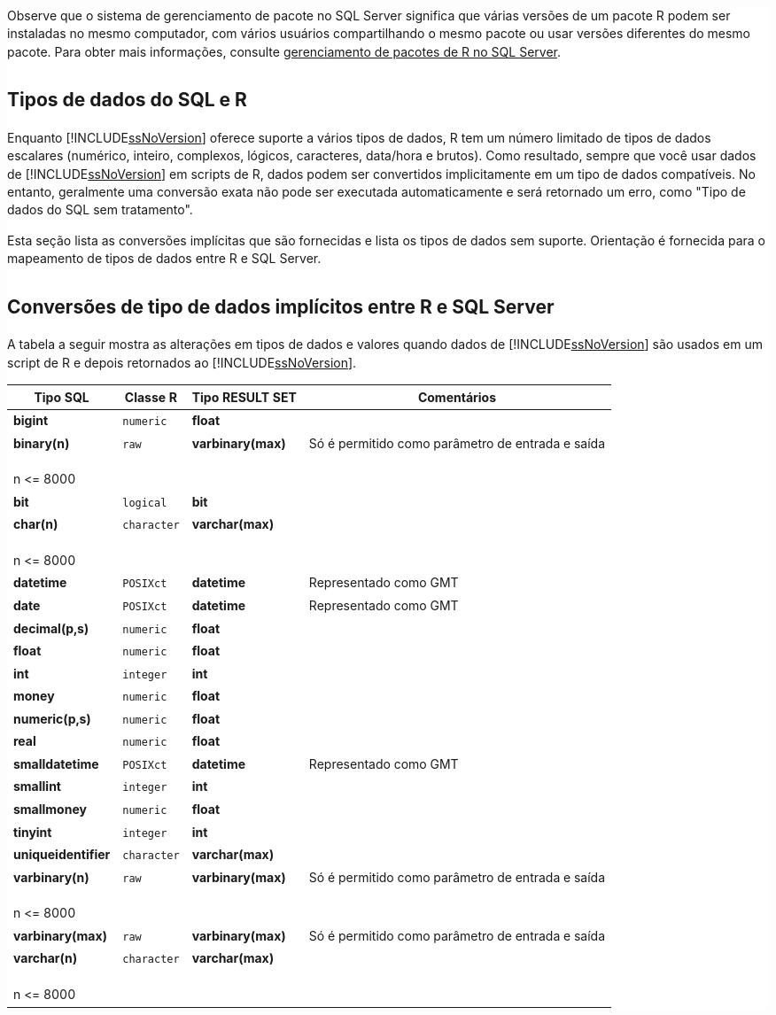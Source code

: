 Observe que o sistema de gerenciamento de pacote no SQL Server significa que várias versões de um pacote R podem ser instaladas no mesmo computador, com vários usuários compartilhando o mesmo pacote ou usar versões diferentes do mesmo pacote. Para obter mais informações, consulte [gerenciamento de pacotes de R no SQL Server](../r/r-package-management-for-sql-server-r-services.md).

## <a name="r-and-sql-data-types"></a>Tipos de dados do SQL e R

Enquanto [!INCLUDE[ssNoVersion](../../includes/ssnoversion-md.md)] oferece suporte a vários tipos de dados, R tem um número limitado de tipos de dados escalares (numérico, inteiro, complexos, lógicos, caracteres, data/hora e brutos). Como resultado, sempre que você usar dados de [!INCLUDE[ssNoVersion](../../includes/ssnoversion-md.md)] em scripts de R, dados podem ser convertidos implicitamente em um tipo de dados compatíveis. No entanto, geralmente uma conversão exata não pode ser executada automaticamente e será retornado um erro, como "Tipo de dados do SQL sem tratamento".

Esta seção lista as conversões implícitas que são fornecidas e lista os tipos de dados sem suporte. Orientação é fornecida para o mapeamento de tipos de dados entre R e SQL Server.

## <a name="implicit-data-type-conversions-between-r-and-sql-server"></a>Conversões de tipo de dados implícitos entre R e SQL Server

A tabela a seguir mostra as alterações em tipos de dados e valores quando dados de [!INCLUDE[ssNoVersion](../../includes/ssnoversion-md.md)] são usados em um script de R e depois retornados ao [!INCLUDE[ssNoVersion](../../includes/ssnoversion-md.md)].

|Tipo SQL|Classe R|Tipo RESULT SET|Comentários|
|-|-|-|-|
|**bigint**|`numeric`|**float**||
|**binary(n)**<br /><br /> n <= 8000|`raw`|**varbinary(max)**|Só é permitido como parâmetro de entrada e saída|
|**bit**|`logical`|**bit**||
|**char(n)**<br /><br /> n <= 8000|`character`|**varchar(max)**||
|**datetime**|`POSIXct`|**datetime**|Representado como GMT|
|**date**|`POSIXct`|**datetime**|Representado como GMT|
|**decimal(p,s)**|`numeric`|**float**||
|**float**|`numeric`|**float**||
|**int**|`integer`|**int**||
|**money**|`numeric`|**float**||
|**numeric(p,s)**|`numeric`|**float**||
|**real**|`numeric`|**float**||
|**smalldatetime**|`POSIXct`|**datetime**|Representado como GMT|
|**smallint**|`integer`|**int**||
|**smallmoney**|`numeric`|**float**||
|**tinyint**|`integer`|**int**||
|**uniqueidentifier**|`character`|**varchar(max)**||
|**varbinary(n)**<br /><br /> n <= 8000|`raw`|**varbinary(max)**|Só é permitido como parâmetro de entrada e saída|
|**varbinary(max)**|`raw`|**varbinary(max)**|Só é permitido como parâmetro de entrada e saída|
|**varchar(n)**<br /><br /> n <= 8000|`character`|**varchar(max)**||
